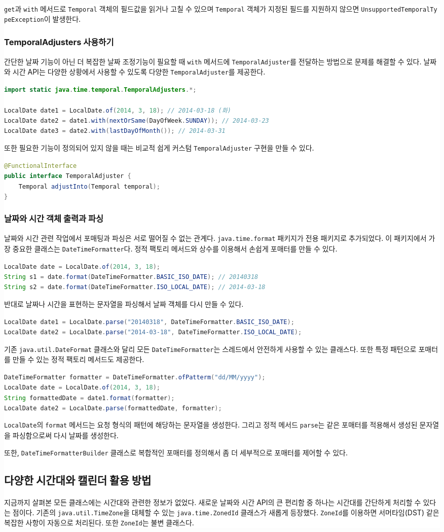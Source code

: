 `get`과 `with` 메서드로 `Temporal` 객체의 필드값을 읽거나 고칠 수 있으며 `Temporal` 객체가 지정된 필드를 지원하지 않으면 `UnsupportedTemporalTypeException`이 발생한다.

### TemporalAdjusters 사용하기
간단한 날짜 기능이 아닌 더 복잡한 날짜 조정기능이 필요할 때 `with` 메서드에 `TemporalAdjuster`를 전달하는 방법으로 문제를 해결할 수 있다. 날짜와 시간 API는 다양한 상황에서 사용할 수 있도록 다양한 `TemporalAdjuster`를 제공한다.

```java
import static java.time.temporal.TemporalAdjusters.*;

LocalDate date1 = LocalDate.of(2014, 3, 18); // 2014-03-18 (화)
LocalDate date2 = date1.with(nextOrSame(DayOfWeek.SUNDAY)); // 2014-03-23
LocalDate date3 = date2.with(lastDayOfMonth()); // 2014-03-31
```

또한 필요한 기능이 정의되어 있지 않을 때는 비교적 쉽게 커스텀 `TemporalAdjuster` 구현을 만들 수 있다.

```java
@FunctionalInterface
public interface TemporalAdjuster {
    Temporal adjustInto(Temporal temporal);
}
```

### 날짜와 시간 객체 출력과 파싱
날짜와 시간 관련 작업에서 포매팅과 파싱은 서로 떨어질 수 없는 관계다. `java.time.format` 패키지가 전용 패키지로 추가되었다. 이 패키지에서 가장 중요한 클래스는 `DateTimeFormatter`다. 정적 팩토리 메서드와 상수를 이용해서 손쉽게 포매터를 만들 수 있다.

```java
LocalDate date = LocalDate.of(2014, 3, 18);
String s1 = date.format(DateTimeFormatter.BASIC_ISO_DATE); // 20140318
String s2 = date.format(DateTimeFormatter.ISO_LOCAL_DATE); // 2014-03-18
```

반대로 날짜나 시간을 표현하는 문자열을 파싱해서 날짜 객체를 다시 만들 수 있다.

```java
LocalDate date1 = LocalDate.parse("20140318", DateTimeFormatter.BASIC_ISO_DATE);
LocalDate date2 = LocalDate.parse("2014-03-18", DateTimeFormatter.ISO_LOCAL_DATE);
```

기존 `java.util.DateFormat` 클래스와 달리 모든 `DateTimeFormatter`는 스레드에서 안전하게 사용할 수 있는 클래스다. 또한 특정 패턴으로 포매터를 만들 수 있는 정적 팩토리 메서드도 제공한다.

```java
DateTimeFormatter formatter = DateTimeFormatter.ofPatterm("dd/MM/yyyy");
LocalDate date = LocalDate.of(2014, 3, 18);
String formattedDate = date1.format(formatter);
LocalDate date2 = LocalDate.parse(formattedDate, formatter);
```

`LocalDate`의 `format` 메서드는 요청 형식의 패턴에 해당하는 문자열을 생성한다. 그리고 정적 메서드 `parse`는 같은 포매터를 적용해서 생성된 문자열을 파싱함으로써 다시 날짜를 생성한다.

또한, `DateTimeFormatterBuilder` 클래스로 복합적인 포매터를 정의해서 좀 더 세부적으로 포매터를 제어할 수 있다.

## 다양한 시간대와 캘린더 활용 방법
지금까지 살펴본 모든 클래스에는 시간대와 관련한 정보가 없었다. 새로운 날짜와 시간 API의 큰 편리함 중 하나는 시간대를 간단하게 처리할 수 있다는 점이다. 기존의 `java.util.TimeZone`을 대체할 수 있는 `java.time.ZonedId` 클래스가 새롭게 등장했다. `ZoneId`를 이용하면 서머타임(DST) 같은 복잡한 사항이 자동으로 처리된다. 또한 `ZoneId`는 불변 클래스다.
